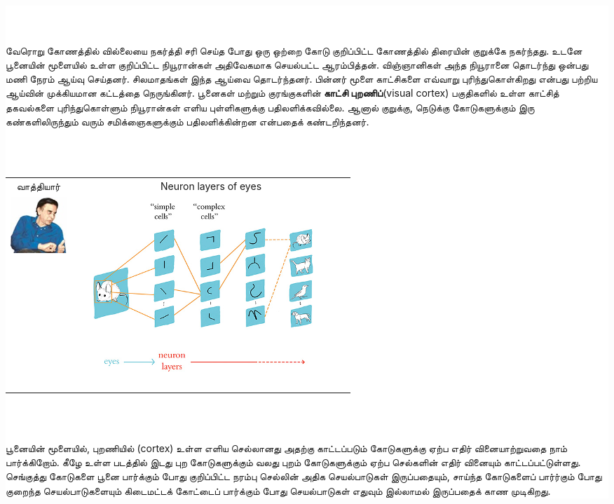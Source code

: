   </tr>
</table>
<br/>

<br/>


வேரொறு கோணத்தில் வில்லையை நகர்த்தி சரி செய்த போது ஒரு ஒற்றை கோடு குறிப்பிட்ட கோணத்தில் திரையின் குறுக்கே நகர்ந்தது. உடனே பூனையின் மூளையில் உள்ள குறிப்பிட்ட நியூரான்கள் அதிவேகமாக செயல்பட்ட ஆரம்பித்தன்.  விஞ்ஞானிகள் அந்த நியூரானை தொடர்ந்து ஒன்பது மணி நேரம் ஆய்வு செய்தனர். சிலமாதங்கள் இந்த ஆய்வை தொடர்ந்தனர். பின்னர் மூளை காட்சிகளை எவ்வாறு புரிந்துகொள்கிறது என்பது பற்றிய ஆய்வின் முக்கியமான கட்டத்தை நெருங்கினர்.  பூனைகள் மற்றும் குரங்குகளின் **காட்சி புறணிப்**(visual cortex) பகுதிகளில் உள்ள காட்சித் தகவல்களை புரிந்துகொள்ளும் நியூரான்கள் எளிய புள்ளிகளுக்கு பதிலளிக்கவில்லை.  ஆனால் குறுக்கு, நெடுக்கு கோடுகளுக்கும் இரு கண்களிலிருந்தும் வரும் சமிக்ஞைகளுக்கும் பதிலளிக்கின்றன என்பதைக் கண்டறிந்தனர். 


<br/>

<br/>
<table>
  <tr>
    <td align="center">வாத்தியார்</td>
    <td align="center">Neuron layers of eyes</td>
  </tr>
  <tr>
    <td valign="center"><img src="../img/en_US/Sujatha_icon_1.png"></td>
    <td valign="center"><img src="../img/en_US/NeuronLayersOfEyes.png"></td>
  </tr>
</table>
<br/>

<br/>

பூனையின் மூளையில், புறணியில் (cortex) உள்ள எளிய செல்லானது அதற்கு காட்டப்படும் கோடுகளுக்கு ஏற்ப எதிர் வினையாற்றுவதை நாம் பார்க்கிறோம். கீழே உள்ள படத்தில் இடது புற கோடுகளுக்கும் வலது புறம் கோடுகளுக்கும் ஏற்ப செல்களின் எதிர் வினையும் காட்டப்பட்டுள்ளது. செங்குத்து கோடுகளை பூனை பார்க்கும் போது குறிப்பிட்ட நரம்பு செல்லின் அதிக செயல்பாடுகள் இருப்பதையும், சாய்ந்த கோடுகளைப் பார்ர்கும் போது குறைந்த செயல்பாடுகளையும் கிடைமட்டக் கோட்டைப் பார்க்கும் போது செயல்பாடுகள் எதுவும் இல்லாமல் இருப்பதைக் காண முடிகிறது.
